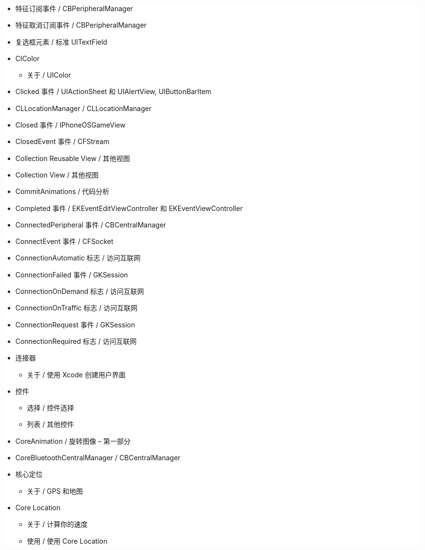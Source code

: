 +   特征订阅事件 / CBPeripheralManager

+   特征取消订阅事件 / CBPeripheralManager

+   复选框元素 / 标准 UITextField

+   CIColor

    +   关于 / UIColor

+   Clicked 事件 / UIActionSheet 和 UIAlertView, UIButtonBarItem

+   CLLocationManager / CLLocationManager

+   Closed 事件 / IPhoneOSGameView

+   ClosedEvent 事件 / CFStream

+   Collection Reusable View / 其他视图

+   Collection View / 其他视图

+   CommitAnimations / 代码分析

+   Completed 事件 / EKEventEditViewController 和 EKEventViewController

+   ConnectedPeripheral 事件 / CBCentralManager

+   ConnectEvent 事件 / CFSocket

+   ConnectionAutomatic 标志 / 访问互联网

+   ConnectionFailed 事件 / GKSession

+   ConnectionOnDemand 标志 / 访问互联网

+   ConnectionOnTraffic 标志 / 访问互联网

+   ConnectionRequest 事件 / GKSession

+   ConnectionRequired 标志 / 访问互联网

+   连接器

    +   关于 / 使用 Xcode 创建用户界面

+   控件

    +   选择 / 控件选择

    +   列表 / 其他控件

+   CoreAnimation / 旋转图像 – 第一部分

+   CoreBluetoothCentralManager / CBCentralManager

+   核心定位

    +   关于 / GPS 和地图

+   Core Location

    +   关于 / 计算你的速度

    +   使用 / 使用 Core Location
